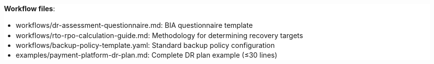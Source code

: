 **Workflow files**:
- workflows/dr-assessment-questionnaire.md: BIA questionnaire template
- workflows/rto-rpo-calculation-guide.md: Methodology for determining recovery targets
- workflows/backup-policy-template.yaml: Standard backup policy configuration
- examples/payment-platform-dr-plan.md: Complete DR plan example (≤30 lines)
